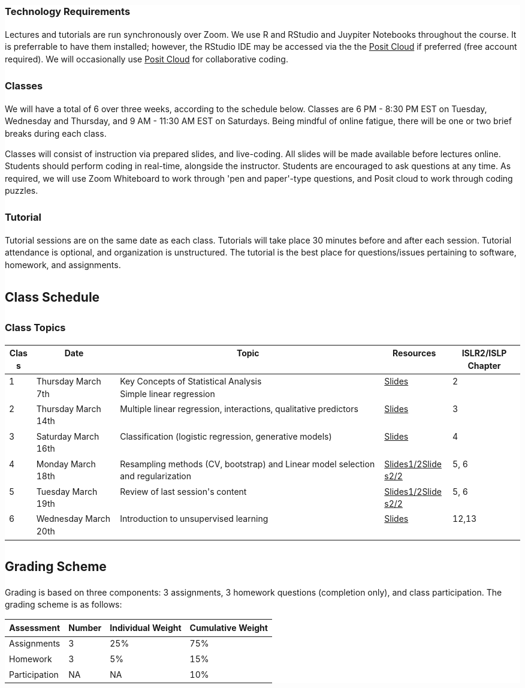 ### Technology Requirements
Lectures and tutorials are run synchronously over Zoom. We use R and RStudio and Juypiter Notebooks throughout the course. It is preferrable to have them installed; however, the RStudio IDE may be accessed via the 
the [Posit Cloud](https://posit.cloud/) if preferred (free account required). We will occasionally use [Posit Cloud](https://posit.cloud/) for collaborative coding. 

### Classes
We will have a total of 6 over three weeks, according to the schedule below. Classes are 6 PM - 8:30 PM EST on Tuesday, Wednesday and Thursday, and 9 AM - 11:30 AM EST on Saturdays. Being mindful of online fatigue, there will be one or two brief breaks during each class.

Classes will consist of instruction via prepared slides, and live-coding. All slides will be made available before lectures online. Students should perform coding in real-time, alongside the instructor. Students are encouraged to ask questions at any time. As required, we will use Zoom Whiteboard to work through 'pen and paper'-type questions, and Posit cloud to work through coding puzzles.

### Tutorial
Tutorial sessions are on the same date as each class. Tutorials will take place 30 minutes before and after each session. Tutorial attendance is optional, and organization is unstructured. The tutorial is the best place for questions/issues pertaining to software, homework, and assignments.

## Class Schedule

### Class Topics

| Class | Date                   | Topic                                                                               |  Resources | ISLR2/ISLP Chapter |
|--------|------------------------|-------------------------------------------------------------------------------------|------------| --------|
| 1      | Thursday March 7th    | Key Concepts of Statistical Analysis <br> Simple linear regression       | [Slides](https://github.com/UofT-DSI/06-statistical_learning/blob/main/lessons/6.1-Introduction_to_Statistical_Learning_slides.pdf) | 2
| 2      | Thursday March 14th   | Multiple linear regression, interactions, qualitative predictors <br>                         | [Slides](https://github.com/UofT-DSI/06-statistical_learning/blob/main/lessons/6.2-Linear_Regression_slides.pdf) | 3            
| 3      | Saturday March 16th   | Classification (logistic regression, generative models)                     | [Slides](https://github.com/UofT-DSI/06-statistical_learning/blob/main/lessons/6.3-Classication_slides.pdf) | 4                    
| 4      | Monday March 18th     |  Resampling methods (CV, bootstrap) and Linear model selection and regularization         | [Slides1/2](https://github.com/UofT-DSI/06-statistical_learning/blob/main/lessons/6.4-Resampling_Methods_slides.pdf)[Slides2/2](https://github.com/UofT-DSI/06-statistical_learning/blob/main/lessons/6.5-Linear_Model_Selection_and_Regularisation_slides.pdf)  | 5, 6               
| 5      | Tuesday March 19th      | Review of last session's content                                     | [Slides1/2](https://github.com/UofT-DSI/06-statistical_learning/blob/main/lessons/6.4-Resampling_Methods_slides.pdf)[Slides2/2](https://github.com/UofT-DSI/06-statistical_learning/blob/main/lessons/6.5-Linear_Model_Selection_and_Regularisation_slides.pdf)  | 5, 6       
| 6      | Wednesday March 20th        | Introduction to unsupervised learning                           | [Slides](https://github.com/UofT-DSI/06-statistical_learning/blob/main/lessons/6.10-Unsupervised_Learning_slides.pdf) | 12,13                           

## Grading Scheme

Grading is based on three components: 3 assignments, 3 homework questions (completion only), and class participation. The grading scheme is as follows:

| Assessment       | Number |  Individual Weight | Cumulative Weight
|------------------|--------|--------------------|------------------|
| Assignments      | 3      |  25%               | 75%              |
| Homework         | 3      |  5%                | 15%              | 
| Participation    | NA     |  NA                | 10%              |
